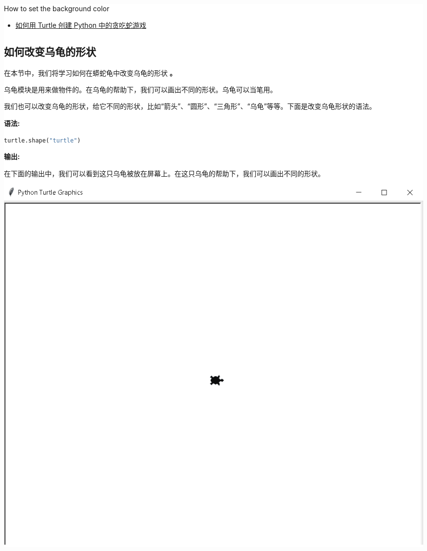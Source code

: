 How to set the background color

*   [如何用 Turtle 创建 Python 中的贪吃蛇游戏](https://pythonguides.com/snake-game-in-python/)

## 如何改变乌龟的形状

在本节中，我们将学习如何在蟒蛇龟中改变乌龟的形状 **。**

乌龟模块是用来做物件的。在乌龟的帮助下，我们可以画出不同的形状。乌龟可以当笔用。

我们也可以改变乌龟的形状，给它不同的形状，比如“箭头”、“圆形”、“三角形”、“乌龟”等等。下面是改变乌龟形状的语法。

**语法:**

```py
turtle.shape("turtle")
```

**输出:**

在下面的输出中，我们可以看到这只乌龟被放在屏幕上。在这只乌龟的帮助下，我们可以画出不同的形状。

![how to change the turtle shape](img/f3ba7000b9457c690fea0abd2ab48029.png "how to change the turtle shape")
